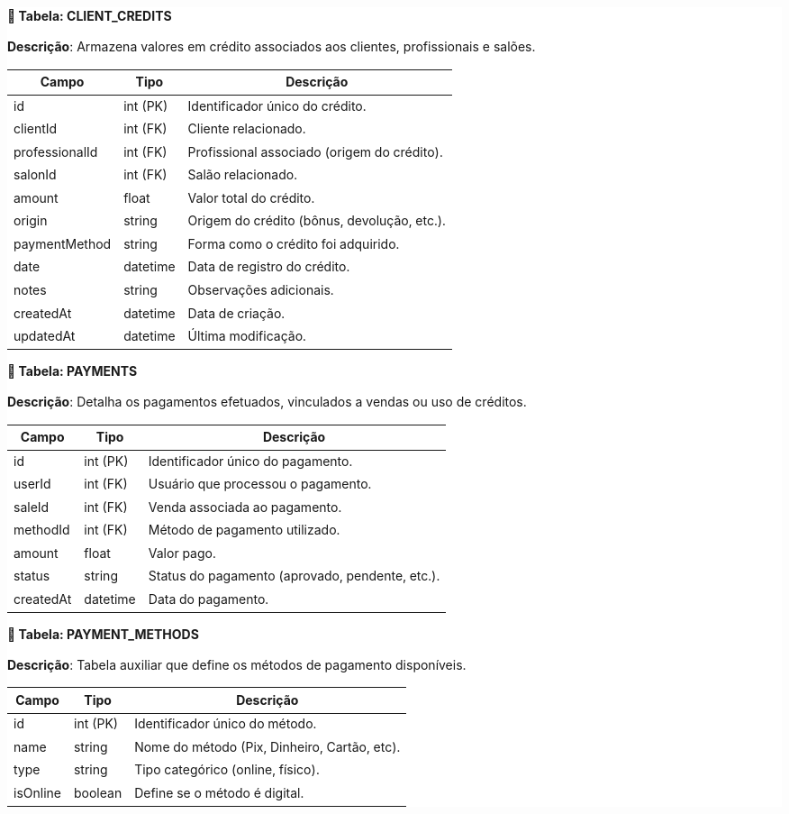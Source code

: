 **📄 Tabela: CLIENT_CREDITS**

**Descrição**: Armazena valores em crédito associados aos clientes, profissionais e salões.

| **Campo** | **Tipo** | **Descrição** |
| --- | --- | --- |
| id  | int (PK) | Identificador único do crédito. |
| clientId | int (FK) | Cliente relacionado. |
| professionalId | int (FK) | Profissional associado (origem do crédito). |
| salonId | int (FK) | Salão relacionado. |
| amount | float | Valor total do crédito. |
| origin | string | Origem do crédito (bônus, devolução, etc.). |
| paymentMethod | string | Forma como o crédito foi adquirido. |
| date | datetime | Data de registro do crédito. |
| notes | string | Observações adicionais. |
| createdAt | datetime | Data de criação. |
| updatedAt | datetime | Última modificação. |

**📄 Tabela: PAYMENTS**

**Descrição**: Detalha os pagamentos efetuados, vinculados a vendas ou uso de créditos.

| **Campo** | **Tipo** | **Descrição** |
| --- | --- | --- |
| id  | int (PK) | Identificador único do pagamento. |
| userId | int (FK) | Usuário que processou o pagamento. |
| saleId | int (FK) | Venda associada ao pagamento. |
| methodId | int (FK) | Método de pagamento utilizado. |
| amount | float | Valor pago. |
| status | string | Status do pagamento (aprovado, pendente, etc.). |
| createdAt | datetime | Data do pagamento. |

**📄 Tabela: PAYMENT_METHODS**

**Descrição**: Tabela auxiliar que define os métodos de pagamento disponíveis.

| **Campo** | **Tipo** | **Descrição** |
| --- | --- | --- |
| id  | int (PK) | Identificador único do método. |
| name | string | Nome do método (Pix, Dinheiro, Cartão, etc). |
| type | string | Tipo categórico (online, físico). |
| isOnline | boolean | Define se o método é digital. |
